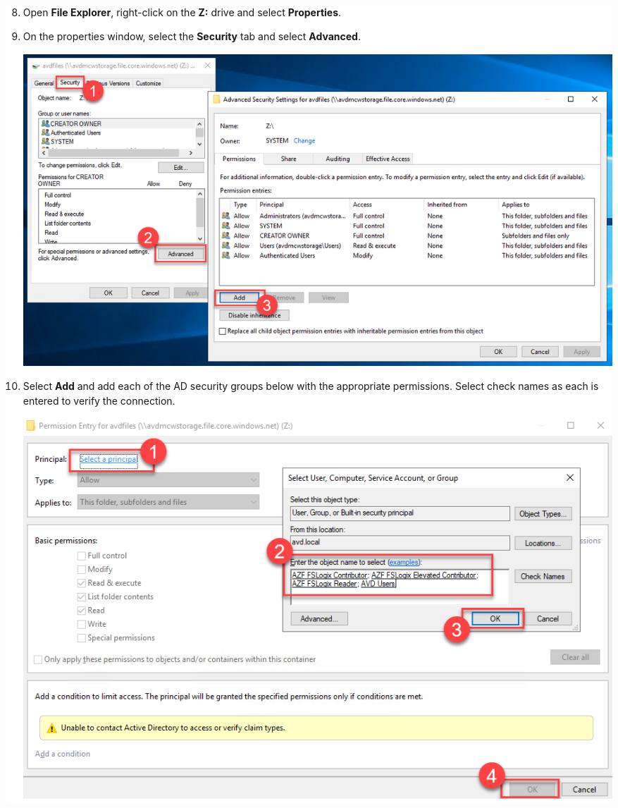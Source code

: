 8. Open **File Explorer**, right-click on the **Z:** drive and select **Properties**.

9. On the properties window, select the **Security** tab and select **Advanced**.

    ![This image shows how to, in the properties for the drive, select the security folder and select advanced.](images/drivesecurity.png "Network drive security settings")

10. Select **Add** and add each of the AD security groups below with the appropriate permissions.  Select check names as each is entered to verify the connection.

    ![This image shows how to select add in security settings to add new objects.](images/addsecurity.png "Add security principals")
